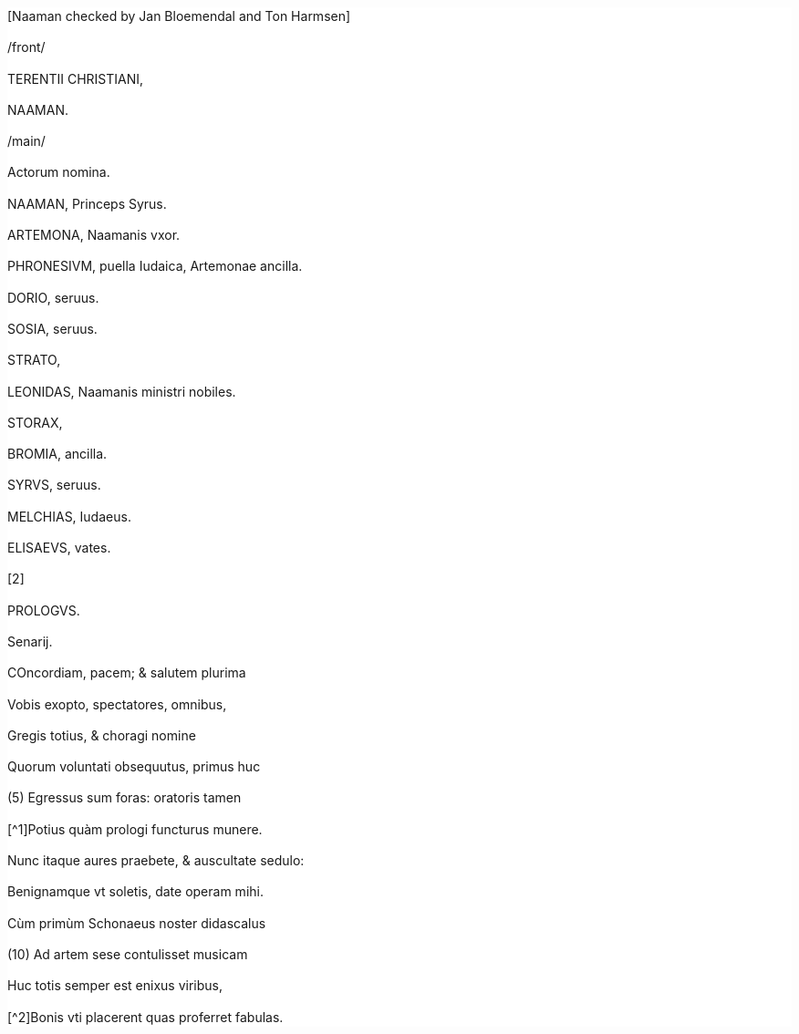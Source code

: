 \[Naaman checked by Jan Bloemendal and Ton Harmsen\]

/front/

TERENTII CHRISTIANI,

NAAMAN.

/main/

Actorum nomina.

NAAMAN, Princeps Syrus.

ARTEMONA, Naamanis vxor.

PHRONESIVM, puella Iudaica, Artemonae ancilla.

DORIO, seruus.

SOSIA, seruus.

STRATO,

LEONIDAS, Naamanis ministri nobiles.

STORAX,

BROMIA, ancilla.

SYRVS, seruus.

MELCHIAS, Iudaeus.

ELISAEVS, vates.

\[2\]

PROLOGVS.

Senarij.

COncordiam, pacem; & salutem plurima

Vobis exopto, spectatores, omnibus,

Gregis totius, & choragi nomine

Quorum voluntati obsequutus, primus huc

\(5\) Egressus sum foras: oratoris tamen

[^1]Potius quàm prologi functurus munere.

Nunc itaque aures praebete, & auscultate sedulo:

Benignamque vt soletis, date operam mihi.

Cùm primùm Schonaeus noster didascalus

\(10\) Ad artem sese contulisset musicam

Huc totis semper est enixus viribus,

[^2]Bonis vti placerent quas proferret fabulas.
